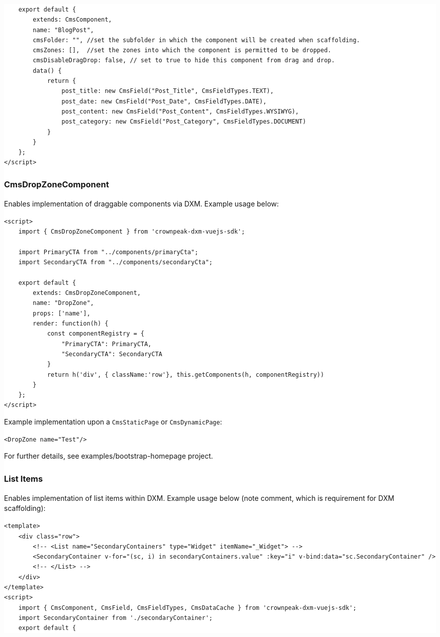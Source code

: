 ```
    export default {
        extends: CmsComponent,
        name: "BlogPost",
        cmsFolder: "", //set the subfolder in which the component will be created when scaffolding.
        cmsZones: [],  //set the zones into which the component is permitted to be dropped.
        cmsDisableDragDrop: false, // set to true to hide this component from drag and drop.
        data() {
            return {
                post_title: new CmsField("Post_Title", CmsFieldTypes.TEXT),
                post_date: new CmsField("Post_Date", CmsFieldTypes.DATE),
                post_content: new CmsField("Post_Content", CmsFieldTypes.WYSIWYG),
                post_category: new CmsField("Post_Category", CmsFieldTypes.DOCUMENT)
            }
        }
    };
</script>
```

### CmsDropZoneComponent
Enables implementation of draggable components via DXM. Example usage below:
```
<script>
    import { CmsDropZoneComponent } from 'crownpeak-dxm-vuejs-sdk';

    import PrimaryCTA from "../components/primaryCta";
    import SecondaryCTA from "../components/secondaryCta";

    export default {
        extends: CmsDropZoneComponent,
        name: "DropZone",
        props: ['name'],
        render: function(h) {
            const componentRegistry = {
                "PrimaryCTA": PrimaryCTA,
                "SecondaryCTA": SecondaryCTA
            }
            return h('div', { className:'row'}, this.getComponents(h, componentRegistry))
        }
    };
</script>
```
Example implementation upon a ```CmsStaticPage``` or ```CmsDynamicPage```:
```
<DropZone name="Test"/>
```
For further details, see examples/bootstrap-homepage project.

### List Items
Enables implementation of list items within DXM. Example usage below (note comment, which is requirement for DXM scaffolding):
```
<template>
    <div class="row">
        <!-- <List name="SecondaryContainers" type="Widget" itemName="_Widget"> -->
        <SecondaryContainer v-for="(sc, i) in secondaryContainers.value" :key="i" v-bind:data="sc.SecondaryContainer" />
        <!-- </List> -->
    </div>
</template>
<script>
    import { CmsComponent, CmsField, CmsFieldTypes, CmsDataCache } from 'crownpeak-dxm-vuejs-sdk';
    import SecondaryContainer from './secondaryContainer';
    export default {
```